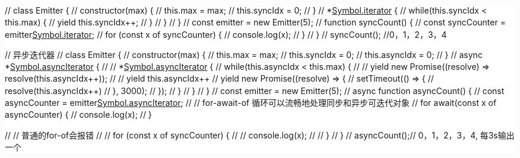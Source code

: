 // class Emitter {
//     constructor(max) {
//         this.max = max;
//         this.syncIdx = 0;
//     }
//     *[Symbol.iterator]() {
//         while(this.syncIdx < this.max) {
//             yield this.syncIdx++;
//         }
//     }
// }
// const emitter = new Emitter(5);
// function syncCount() {
//     const syncCounter = emitter[Symbol.iterator]();
//     for (const x of syncCounter) {
//         console.log(x);
//     }
// }
// syncCount(); //0，1，2，3，4


// 异步迭代器
// class Emitter {
//     constructor(max) {
//         this.max = max;
//         this.syncIdx = 0;
//         this.asyncIdx = 0;
//     }
//     async *[Symbol.asyncIterator]() {
//         // *[Symbol.asyncIterator]() {
//         while(this.asyncIdx < this.max) {
//             // yield new Promise((resolve) => resolve(this.asyncIdx++));
//             // yield this.asyncIdx++
//             yield new Promise((resolve) => {
//                 setTimeout(() => {
//                     resolve(this.asyncIdx++)
//                 }, 3000);
//             });
//         }
//     }
// }
// const emitter = new Emitter(5);
// async function asyncCount() {
//     const asyncCounter = emitter[Symbol.asyncIterator]();
//     // for-await-of 循环可以流畅地处理同步和异步可迭代对象
//     for await(const x of asyncCounter) {
//         console.log(x);
//     }

//     // 普通的for-of会报错
//     // for (const x of syncCounter) {
//     //     console.log(x);
//     // }
// }
// asyncCount();// 0，1，2，3，4, 每3s输出一个
